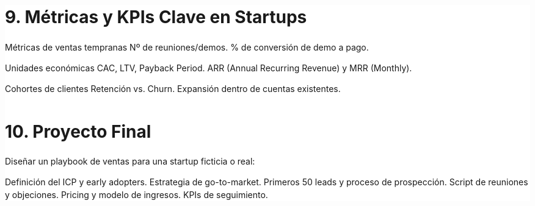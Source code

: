 # 9. Métricas y KPIs Clave en Startups

Métricas de ventas tempranas
Nº de reuniones/demos.
% de conversión de demo a pago.

Unidades económicas
CAC, LTV, Payback Period.
ARR (Annual Recurring Revenue) y MRR (Monthly).

Cohortes de clientes
Retención vs. Churn.
Expansión dentro de cuentas existentes.



# 10. Proyecto Final

Diseñar un playbook de ventas para una startup ficticia o real:

Definición del ICP y early adopters.
Estrategia de go-to-market.
Primeros 50 leads y proceso de prospección.
Script de reuniones y objeciones.
Pricing y modelo de ingresos.
KPIs de seguimiento.







